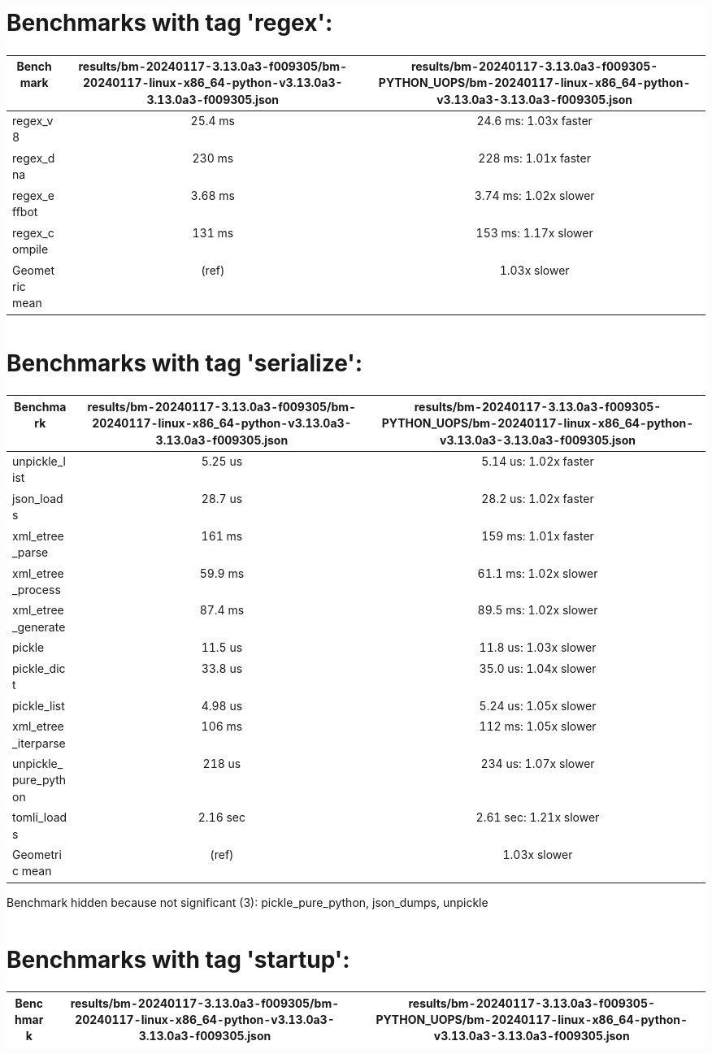 Benchmarks with tag 'regex':
============================

| Benchmark      | results/bm-20240117-3.13.0a3-f009305/bm-20240117-linux-x86_64-python-v3.13.0a3-3.13.0a3-f009305.json | results/bm-20240117-3.13.0a3-f009305-PYTHON_UOPS/bm-20240117-linux-x86_64-python-v3.13.0a3-3.13.0a3-f009305.json |
|----------------|:----------------------------------------------------------------------------------------------------:|:----------------------------------------------------------------------------------------------------------------:|
| regex_v8       | 25.4 ms                                                                                              | 24.6 ms: 1.03x faster                                                                                            |
| regex_dna      | 230 ms                                                                                               | 228 ms: 1.01x faster                                                                                             |
| regex_effbot   | 3.68 ms                                                                                              | 3.74 ms: 1.02x slower                                                                                            |
| regex_compile  | 131 ms                                                                                               | 153 ms: 1.17x slower                                                                                             |
| Geometric mean | (ref)                                                                                                | 1.03x slower                                                                                                     |

Benchmarks with tag 'serialize':
================================

| Benchmark            | results/bm-20240117-3.13.0a3-f009305/bm-20240117-linux-x86_64-python-v3.13.0a3-3.13.0a3-f009305.json | results/bm-20240117-3.13.0a3-f009305-PYTHON_UOPS/bm-20240117-linux-x86_64-python-v3.13.0a3-3.13.0a3-f009305.json |
|----------------------|:----------------------------------------------------------------------------------------------------:|:----------------------------------------------------------------------------------------------------------------:|
| unpickle_list        | 5.25 us                                                                                              | 5.14 us: 1.02x faster                                                                                            |
| json_loads           | 28.7 us                                                                                              | 28.2 us: 1.02x faster                                                                                            |
| xml_etree_parse      | 161 ms                                                                                               | 159 ms: 1.01x faster                                                                                             |
| xml_etree_process    | 59.9 ms                                                                                              | 61.1 ms: 1.02x slower                                                                                            |
| xml_etree_generate   | 87.4 ms                                                                                              | 89.5 ms: 1.02x slower                                                                                            |
| pickle               | 11.5 us                                                                                              | 11.8 us: 1.03x slower                                                                                            |
| pickle_dict          | 33.8 us                                                                                              | 35.0 us: 1.04x slower                                                                                            |
| pickle_list          | 4.98 us                                                                                              | 5.24 us: 1.05x slower                                                                                            |
| xml_etree_iterparse  | 106 ms                                                                                               | 112 ms: 1.05x slower                                                                                             |
| unpickle_pure_python | 218 us                                                                                               | 234 us: 1.07x slower                                                                                             |
| tomli_loads          | 2.16 sec                                                                                             | 2.61 sec: 1.21x slower                                                                                           |
| Geometric mean       | (ref)                                                                                                | 1.03x slower                                                                                                     |

Benchmark hidden because not significant (3): pickle_pure_python, json_dumps, unpickle

Benchmarks with tag 'startup':
==============================

| Benchmark              | results/bm-20240117-3.13.0a3-f009305/bm-20240117-linux-x86_64-python-v3.13.0a3-3.13.0a3-f009305.json | results/bm-20240117-3.13.0a3-f009305-PYTHON_UOPS/bm-20240117-linux-x86_64-python-v3.13.0a3-3.13.0a3-f009305.json |
|------------------------|:----------------------------------------------------------------------------------------------------:|:----------------------------------------------------------------------------------------------------------------:|